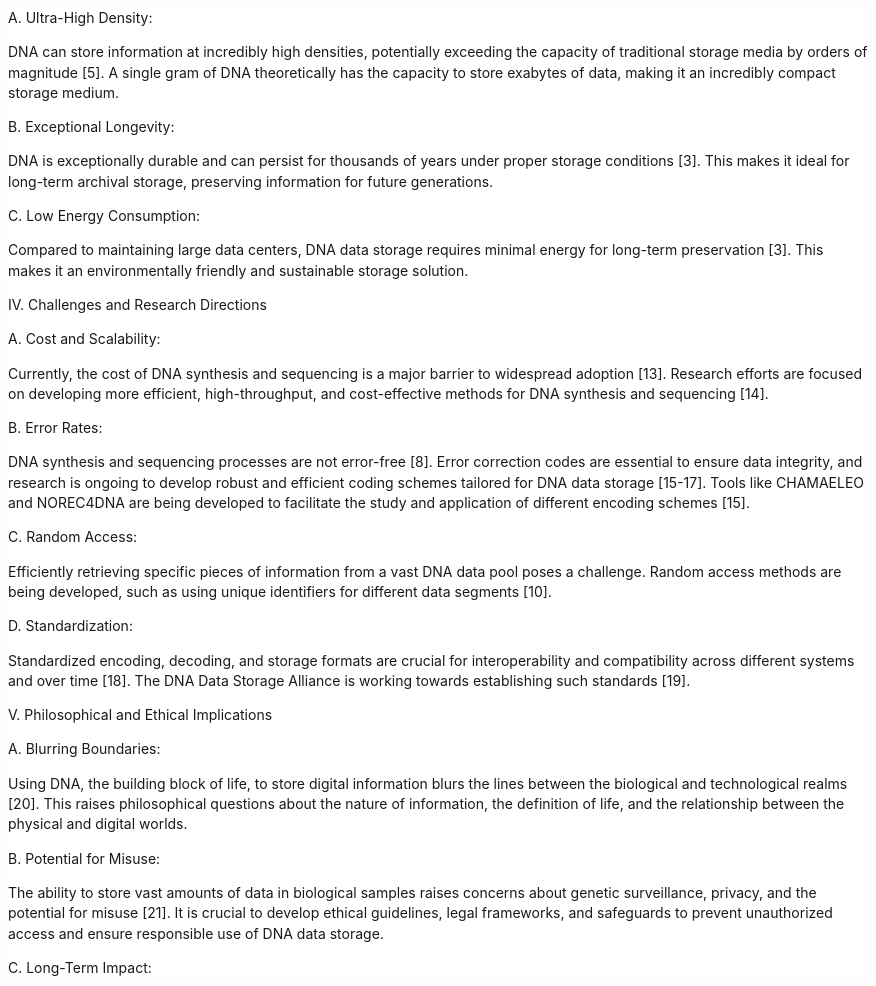 A. Ultra-High Density:

DNA can store information at incredibly high densities, potentially exceeding the capacity of traditional storage media by orders of magnitude \[5\]. A single gram of DNA theoretically has the capacity to store exabytes of data, making it an incredibly compact storage medium.

B. Exceptional Longevity:

DNA is exceptionally durable and can persist for thousands of years under proper storage conditions \[3\]. This makes it ideal for long-term archival storage, preserving information for future generations.

C. Low Energy Consumption:

Compared to maintaining large data centers, DNA data storage requires minimal energy for long-term preservation \[3\]. This makes it an environmentally friendly and sustainable storage solution.

IV. Challenges and Research Directions

A. Cost and Scalability:

Currently, the cost of DNA synthesis and sequencing is a major barrier to widespread adoption \[13\]. Research efforts are focused on developing more efficient, high-throughput, and cost-effective methods for DNA synthesis and sequencing \[14\].

B. Error Rates:

DNA synthesis and sequencing processes are not error-free \[8\]. Error correction codes are essential to ensure data integrity, and research is ongoing to develop robust and efficient coding schemes tailored for DNA data storage \[15-17\]. Tools like CHAMAELEO and NOREC4DNA are being developed to facilitate the study and application of different encoding schemes \[15\].

C. Random Access:

Efficiently retrieving specific pieces of information from a vast DNA data pool poses a challenge. Random access methods are being developed, such as using unique identifiers for different data segments \[10\].

D. Standardization:

Standardized encoding, decoding, and storage formats are crucial for interoperability and compatibility across different systems and over time \[18\]. The DNA Data Storage Alliance is working towards establishing such standards \[19\].

V. Philosophical and Ethical Implications

A. Blurring Boundaries:

Using DNA, the building block of life, to store digital information blurs the lines between the biological and technological realms \[20\]. This raises philosophical questions about the nature of information, the definition of life, and the relationship between the physical and digital worlds.

B. Potential for Misuse:

The ability to store vast amounts of data in biological samples raises concerns about genetic surveillance, privacy, and the potential for misuse \[21\]. It is crucial to develop ethical guidelines, legal frameworks, and safeguards to prevent unauthorized access and ensure responsible use of DNA data storage.

C. Long-Term Impact:
